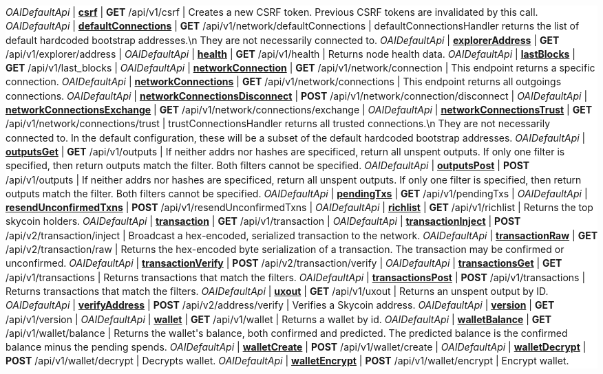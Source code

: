 *OAIDefaultApi* | [**csrf**](docs/OAIDefaultApi.md#csrf) | **GET** /api/v1/csrf | Creates a new CSRF token. Previous CSRF tokens are invalidated by this call.
*OAIDefaultApi* | [**defaultConnections**](docs/OAIDefaultApi.md#defaultconnections) | **GET** /api/v1/network/defaultConnections | defaultConnectionsHandler returns the list of default hardcoded bootstrap addresses.\\n They are not necessarily connected to.
*OAIDefaultApi* | [**explorerAddress**](docs/OAIDefaultApi.md#exploreraddress) | **GET** /api/v1/explorer/address | 
*OAIDefaultApi* | [**health**](docs/OAIDefaultApi.md#health) | **GET** /api/v1/health | Returns node health data.
*OAIDefaultApi* | [**lastBlocks**](docs/OAIDefaultApi.md#lastblocks) | **GET** /api/v1/last_blocks | 
*OAIDefaultApi* | [**networkConnection**](docs/OAIDefaultApi.md#networkconnection) | **GET** /api/v1/network/connection | This endpoint returns a specific connection.
*OAIDefaultApi* | [**networkConnections**](docs/OAIDefaultApi.md#networkconnections) | **GET** /api/v1/network/connections | This endpoint returns all outgoings connections.
*OAIDefaultApi* | [**networkConnectionsDisconnect**](docs/OAIDefaultApi.md#networkconnectionsdisconnect) | **POST** /api/v1/network/connection/disconnect | 
*OAIDefaultApi* | [**networkConnectionsExchange**](docs/OAIDefaultApi.md#networkconnectionsexchange) | **GET** /api/v1/network/connections/exchange | 
*OAIDefaultApi* | [**networkConnectionsTrust**](docs/OAIDefaultApi.md#networkconnectionstrust) | **GET** /api/v1/network/connections/trust | trustConnectionsHandler returns all trusted connections.\\n They are not necessarily connected to. In the default configuration, these will be a subset of the default hardcoded bootstrap addresses.
*OAIDefaultApi* | [**outputsGet**](docs/OAIDefaultApi.md#outputsget) | **GET** /api/v1/outputs | If neither addrs nor hashes are specificed, return all unspent outputs. If only one filter is specified, then return outputs match the filter. Both filters cannot be specified.
*OAIDefaultApi* | [**outputsPost**](docs/OAIDefaultApi.md#outputspost) | **POST** /api/v1/outputs | If neither addrs nor hashes are specificed, return all unspent outputs. If only one filter is specified, then return outputs match the filter. Both filters cannot be specified.
*OAIDefaultApi* | [**pendingTxs**](docs/OAIDefaultApi.md#pendingtxs) | **GET** /api/v1/pendingTxs | 
*OAIDefaultApi* | [**resendUnconfirmedTxns**](docs/OAIDefaultApi.md#resendunconfirmedtxns) | **POST** /api/v1/resendUnconfirmedTxns | 
*OAIDefaultApi* | [**richlist**](docs/OAIDefaultApi.md#richlist) | **GET** /api/v1/richlist | Returns the top skycoin holders.
*OAIDefaultApi* | [**transaction**](docs/OAIDefaultApi.md#transaction) | **GET** /api/v1/transaction | 
*OAIDefaultApi* | [**transactionInject**](docs/OAIDefaultApi.md#transactioninject) | **POST** /api/v2/transaction/inject | Broadcast a hex-encoded, serialized transaction to the network.
*OAIDefaultApi* | [**transactionRaw**](docs/OAIDefaultApi.md#transactionraw) | **GET** /api/v2/transaction/raw | Returns the hex-encoded byte serialization of a transaction. The transaction may be confirmed or unconfirmed.
*OAIDefaultApi* | [**transactionVerify**](docs/OAIDefaultApi.md#transactionverify) | **POST** /api/v2/transaction/verify | 
*OAIDefaultApi* | [**transactionsGet**](docs/OAIDefaultApi.md#transactionsget) | **GET** /api/v1/transactions | Returns transactions that match the filters.
*OAIDefaultApi* | [**transactionsPost**](docs/OAIDefaultApi.md#transactionspost) | **POST** /api/v1/transactions | Returns transactions that match the filters.
*OAIDefaultApi* | [**uxout**](docs/OAIDefaultApi.md#uxout) | **GET** /api/v1/uxout | Returns an unspent output by ID.
*OAIDefaultApi* | [**verifyAddress**](docs/OAIDefaultApi.md#verifyaddress) | **POST** /api/v2/address/verify | Verifies a Skycoin address.
*OAIDefaultApi* | [**version**](docs/OAIDefaultApi.md#version) | **GET** /api/v1/version | 
*OAIDefaultApi* | [**wallet**](docs/OAIDefaultApi.md#wallet) | **GET** /api/v1/wallet | Returns a wallet by id.
*OAIDefaultApi* | [**walletBalance**](docs/OAIDefaultApi.md#walletbalance) | **GET** /api/v1/wallet/balance | Returns the wallet&#39;s balance, both confirmed and predicted.  The predicted balance is the confirmed balance minus the pending spends.
*OAIDefaultApi* | [**walletCreate**](docs/OAIDefaultApi.md#walletcreate) | **POST** /api/v1/wallet/create | 
*OAIDefaultApi* | [**walletDecrypt**](docs/OAIDefaultApi.md#walletdecrypt) | **POST** /api/v1/wallet/decrypt | Decrypts wallet.
*OAIDefaultApi* | [**walletEncrypt**](docs/OAIDefaultApi.md#walletencrypt) | **POST** /api/v1/wallet/encrypt | Encrypt wallet.
